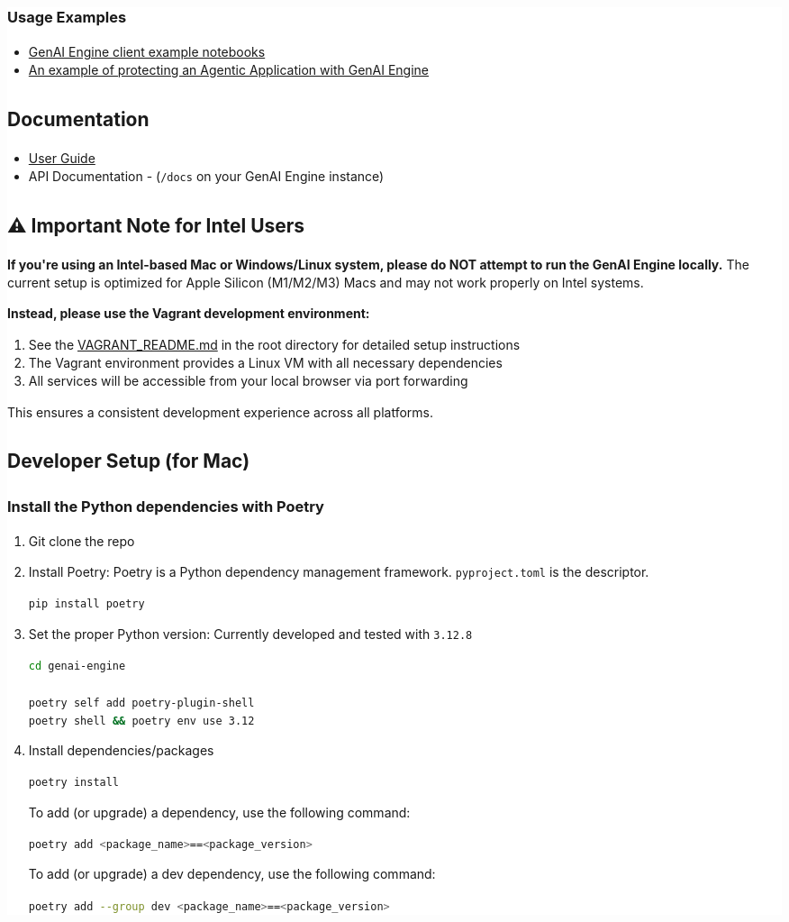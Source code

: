 ### Usage Examples

- [GenAI Engine client example notebooks](https://github.com/arthur-ai/example-shield-notebooks)
- [An example of protecting an Agentic Application with GenAI Engine](https://github.com/arthur-ai/shield-autogen-agent-demo)

## Documentation

- [User Guide](https://shield.docs.arthur.ai)
- API Documentation - (`/docs` on your GenAI Engine instance)

## ⚠️ Important Note for Intel Users

**If you're using an Intel-based Mac or Windows/Linux system, please do NOT attempt to run the GenAI Engine locally.** The current setup is optimized for Apple Silicon (M1/M2/M3) Macs and may not work properly on Intel systems.

**Instead, please use the Vagrant development environment:**

1. See the [VAGRANT_README.md](../VAGRANT_README.md) in the root directory for detailed setup instructions
2. The Vagrant environment provides a Linux VM with all necessary dependencies
3. All services will be accessible from your local browser via port forwarding

This ensures a consistent development experience across all platforms.

## Developer Setup (for Mac)

### Install the Python dependencies with Poetry

1. Git clone the repo
2. Install Poetry: Poetry is a Python dependency management framework. `pyproject.toml` is the descriptor.
   ```bash
   pip install poetry
   ```
3. Set the proper Python version: Currently developed and tested with `3.12.8`

   ```bash
   cd genai-engine

   poetry self add poetry-plugin-shell
   poetry shell && poetry env use 3.12
   ```

4. Install dependencies/packages
   ```bash
   poetry install
   ```
   To add (or upgrade) a dependency, use the following command:
   ```bash
   poetry add <package_name>==<package_version>
   ```
   To add (or upgrade) a dev dependency, use the following command:
   ```bash
   poetry add --group dev <package_name>==<package_version>
   ```
